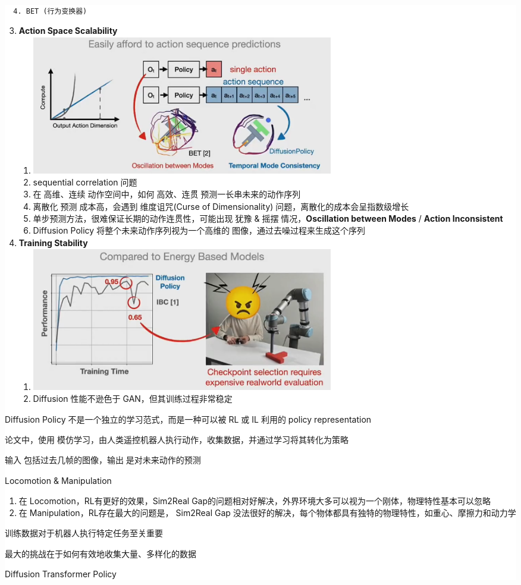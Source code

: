       4. BET (行为变换器)
3. **Action Space Scalability**
   1. <img src="Pics/dp009.png" width=500>
   2. sequential correlation 问题
   3. 在 高维、连续 动作空间中，如何 高效、连贯 预测一长串未来的动作序列
   4. 离散化 预测 成本高，会遇到 维度诅咒(Curse of Dimensionality) 问题，离散化的成本会呈指数级增长
   5. 单步预测方法，很难保证长期的动作连贯性，可能出现 犹豫 & 摇摆 情况，**Oscillation between Modes** / **Action Inconsistent**
   6. Diffusion Policy 将整个未来动作序列视为一个高维的 图像，通过去噪过程来生成这个序列
4. **Training Stability**
   1. <img src="Pics/dp010.png" width=500>
   2. Diffusion 性能不逊色于 GAN，但其训练过程非常稳定


Diffusion Policy 不是一个独立的学习范式，而是一种可以被 RL 或 IL 利用的 policy representation

论文中，使用 模仿学习，由人类遥控机器人执行动作，收集数据，并通过学习将其转化为策略

输入 包括过去几帧的图像，输出 是对未来动作的预测

Locomotion & Manipulation
1. 在 Locomotion，RL有更好的效果，Sim2Real Gap的问题相对好解决，外界环境大多可以视为一个刚体，物理特性基本可以忽略
2. 在 Manipulation，RL存在最大的问题是， Sim2Real Gap 没法很好的解决，每个物体都具有独特的物理特性，如重心、摩擦力和动力学


训练数据对于机器人执行特定任务至关重要

最大的挑战在于如何有效地收集大量、多样化的数据







Diffusion Transformer Policy







